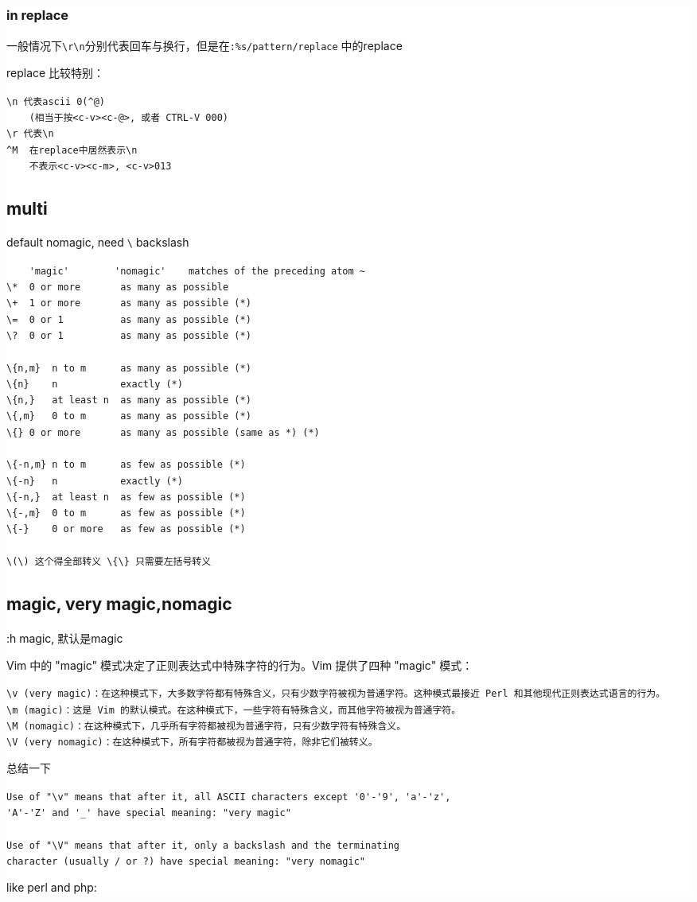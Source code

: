 ### in replace
一般情况下`\r\n`分别代表回车与换行，但是在`:%s/pattern/replace` 中的replace

replace 比较特别：

    \n 代表ascii 0(^@)
        (相当于按<c-v><c-@>, 或者 CTRL-V 000)
    \r 代表\n
    ^M  在replace中居然表示\n
        不表示<c-v><c-m>, <c-v>013


## multi
default nomagic, need `\` backslash 

	    'magic'        'nomagic'    matches of the preceding atom ~
	\*	0 or more	    as many as possible
	\+	1 or more	    as many as possible (*)
	\=	0 or 1		    as many as possible (*)
	\?	0 or 1		    as many as possible (*)

	\{n,m}	n to m		as many as possible (*)
	\{n}	n		    exactly (*)
	\{n,}	at least n	as many as possible (*)
	\{,m}	0 to m		as many as possible (*)
	\{}	0 or more	    as many as possible (same as *) (*)

	\{-n,m}	n to m		as few as possible (*)
	\{-n}	n		    exactly (*)
	\{-n,}	at least n	as few as possible (*)
	\{-,m}	0 to m		as few as possible (*)
	\{-}	0 or more	as few as possible (*)

    \(\) 这个得全部转义 \{\} 只需要左括号转义


## magic, very magic,nomagic
:h magic, 默认是magic

Vim 中的 "magic" 模式决定了正则表达式中特殊字符的行为。Vim 提供了四种 "magic" 模式：

    \v (very magic)：在这种模式下，大多数字符都有特殊含义，只有少数字符被视为普通字符。这种模式最接近 Perl 和其他现代正则表达式语言的行为。
    \m (magic)：这是 Vim 的默认模式。在这种模式下，一些字符有特殊含义，而其他字符被视为普通字符。
    \M (nomagic)：在这种模式下，几乎所有字符都被视为普通字符，只有少数字符有特殊含义。
    \V (very nomagic)：在这种模式下，所有字符都被视为普通字符，除非它们被转义。

总结一下

    Use of "\v" means that after it, all ASCII characters except '0'-'9', 'a'-'z',
    'A'-'Z' and '_' have special meaning: "very magic"

    Use of "\V" means that after it, only a backslash and the terminating
    character (usually / or ?) have special meaning: "very nomagic"


like perl and php:
